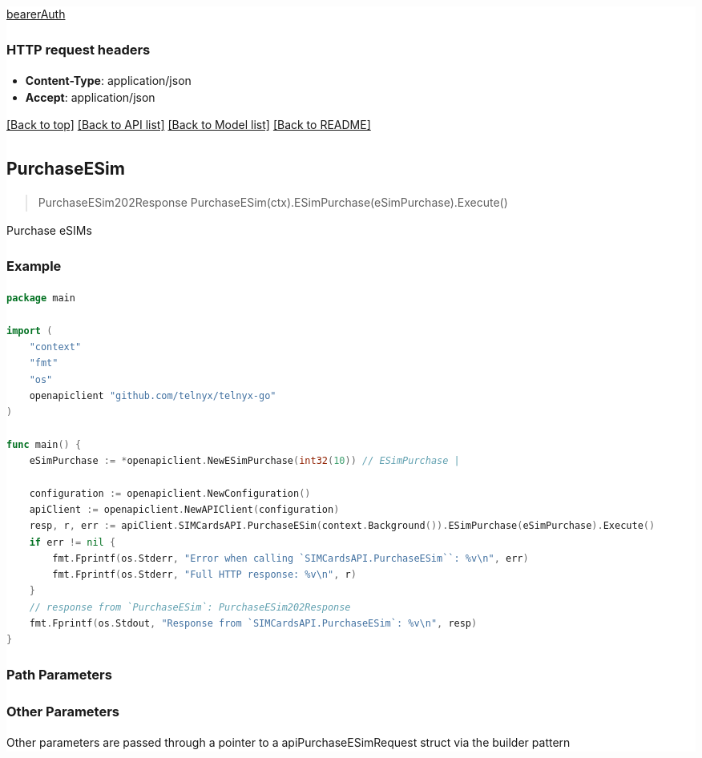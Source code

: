 [bearerAuth](../README.md#bearerAuth)

### HTTP request headers

- **Content-Type**: application/json
- **Accept**: application/json

[[Back to top]](#) [[Back to API list]](../README.md#documentation-for-api-endpoints)
[[Back to Model list]](../README.md#documentation-for-models)
[[Back to README]](../README.md)


## PurchaseESim

> PurchaseESim202Response PurchaseESim(ctx).ESimPurchase(eSimPurchase).Execute()

Purchase eSIMs



### Example

```go
package main

import (
	"context"
	"fmt"
	"os"
	openapiclient "github.com/telnyx/telnyx-go"
)

func main() {
	eSimPurchase := *openapiclient.NewESimPurchase(int32(10)) // ESimPurchase | 

	configuration := openapiclient.NewConfiguration()
	apiClient := openapiclient.NewAPIClient(configuration)
	resp, r, err := apiClient.SIMCardsAPI.PurchaseESim(context.Background()).ESimPurchase(eSimPurchase).Execute()
	if err != nil {
		fmt.Fprintf(os.Stderr, "Error when calling `SIMCardsAPI.PurchaseESim``: %v\n", err)
		fmt.Fprintf(os.Stderr, "Full HTTP response: %v\n", r)
	}
	// response from `PurchaseESim`: PurchaseESim202Response
	fmt.Fprintf(os.Stdout, "Response from `SIMCardsAPI.PurchaseESim`: %v\n", resp)
}
```

### Path Parameters



### Other Parameters

Other parameters are passed through a pointer to a apiPurchaseESimRequest struct via the builder pattern
